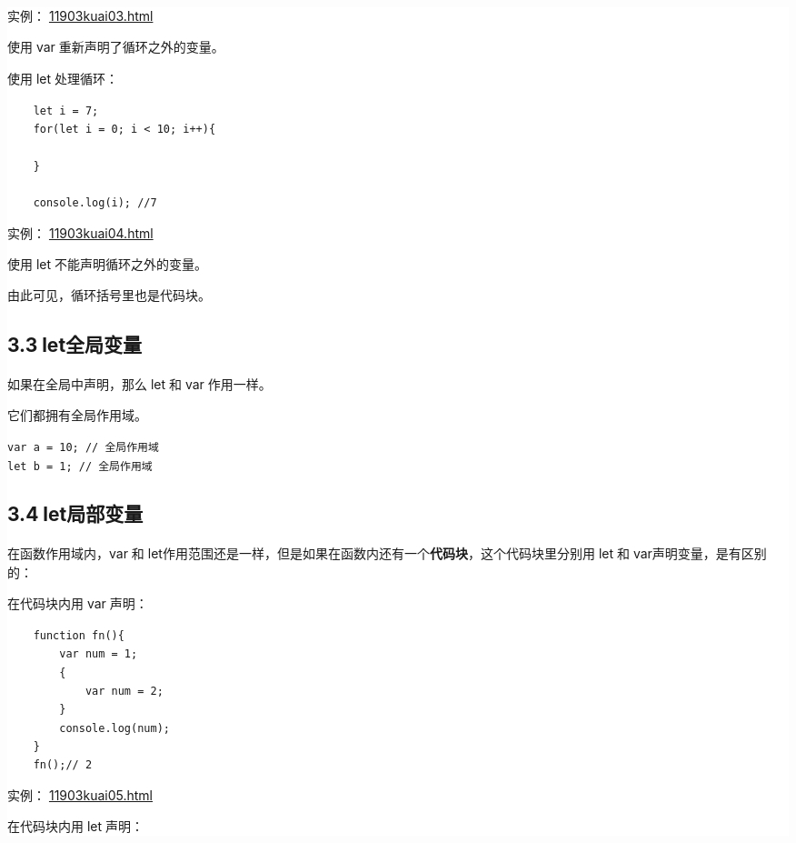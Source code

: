 实例： [11903kuai03.html](11903kuai03.html) 

使用 var 重新声明了循环之外的变量。



使用 let 处理循环：

```
    let i = 7; 
    for(let i = 0; i < 10; i++){
        
    }
    
    console.log(i); //7
```

实例： [11903kuai04.html](11903kuai04.html) 

使用 let 不能声明循环之外的变量。

由此可见，循环括号里也是代码块。



## 3.3 let全局变量

如果在全局中声明，那么 let 和 var 作用一样。

它们都拥有全局作用域。

```
var a = 10; // 全局作用域
let b = 1; // 全局作用域
```



## 3.4 let局部变量

在函数作用域内，var 和 let作用范围还是一样，但是如果在函数内还有一个**代码块**，这个代码块里分别用 let 和 var声明变量，是有区别的：

在代码块内用 var 声明：

```
    function fn(){
        var num = 1;
        {
            var num = 2;
        }
        console.log(num);
    }
    fn();// 2
```

实例： [11903kuai05.html](11903kuai05.html) 



在代码块内用 let 声明：
